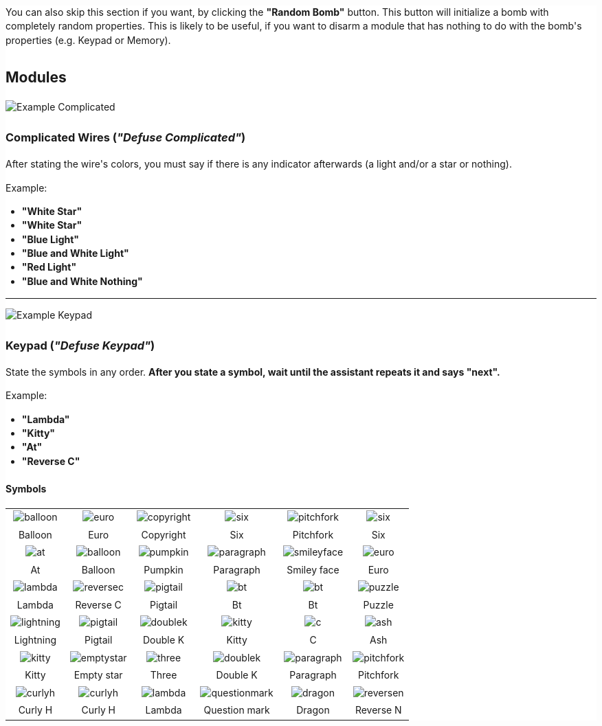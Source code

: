 You can also skip this section if you want, by clicking the **"Random Bomb"** button.
This button will initialize a bomb with completely random properties.
This is likely to be useful, if you want to disarm a module that has nothing to do with the bomb's properties (e.g. Keypad or Memory).

## Modules

![Example Complicated](https://static.wikia.nocookie.net/ktane/images/a/a5/Complicated_Wires.jpg/revision/latest)

### Complicated Wires (*"Defuse Complicated"*)

After stating the wire's colors, you must say if there is any indicator afterwards (a light and/or a star or nothing).

Example:

+ **"White Star"**
+ **"White Star"**
+ **"Blue Light"**
+ **"Blue and White Light"**
+ **"Red Light"**
+ **"Blue and White Nothing"**

---

![Example Keypad](https://static.wikia.nocookie.net/ktane/images/6/6f/Keypad.png/revision/latest)

### Keypad (*"Defuse Keypad"*)

State the symbols in any order. **After you state a symbol, wait until the assistant repeats it and says "next".**

Example:

+ **"Lambda"**
+ **"Kitty"**
+ **"At"**
+ **"Reverse C"**

#### Symbols

| | | | | | |
|:-:|:-:|:-:|:-:|:-:|:-:|
| ![][keypad:balloon] | ![][keypad:euro] | ![][keypad:copyright] | ![][keypad:six] | ![][keypad:pitchfork] | ![][keypad:six] |
| Balloon | Euro | Copyright | Six | Pitchfork | Six |
| ![][keypad:at] | ![][keypad:balloon] | ![][keypad:pumpkin] | ![][keypad:paragraph] | ![][keypad:smileyface] | ![][keypad:euro] |
| At | Balloon | Pumpkin | Paragraph | Smiley face | Euro |
| ![][keypad:lambda] | ![][keypad:reversec] | ![][keypad:pigtail] | ![][keypad:bt] | ![][keypad:bt] | ![][keypad:puzzle] |
| Lambda | Reverse C | Pigtail | Bt | Bt | Puzzle |
| ![][keypad:lightning] | ![][keypad:pigtail] | ![][keypad:doublek] | ![][keypad:kitty] | ![][keypad:c] | ![][keypad:ash] |
| Lightning | Pigtail | Double K | Kitty | C | Ash |
| ![][keypad:kitty] | ![][keypad:emptystar] | ![][keypad:three] | ![][keypad:doublek] | ![][keypad:paragraph] | ![][keypad:pitchfork] |
| Kitty | Empty star | Three | Double K | Paragraph | Pitchfork |
| ![][keypad:curlyh] | ![][keypad:curlyh] | ![][keypad:lambda] | ![][keypad:questionmark] | ![][keypad:dragon] | ![][keypad:reversen] |
| Curly H | Curly H | Lambda | Question mark | Dragon | Reverse N |

[keypad:balloon]: resources/balloon.png "balloon"
[keypad:at]: resources/at.png "at"
[keypad:lambda]: resources/lambda.png "lambda"
[keypad:lightning]: resources/lightning.png "lightning"
[keypad:kitty]: resources/kitty.png "kitty"
[keypad:curlyh]: resources/curlyh.png "curlyh"
[keypad:reversec]: resources/reversec.png "reversec"
[keypad:euro]: resources/euro.png "euro"
[keypad:pigtail]: resources/pigtail.png "pigtail"
[keypad:emptystar]: resources/emptystar.png "emptystar"
[keypad:questionmark]: resources/questionmark.png "questionmark"
[keypad:copyright]: resources/copyright.png "copyright"
[keypad:pumpkin]: resources/pumpkin.png "pumpkin"
[keypad:doublek]: resources/doublek.png "doublek"
[keypad:three]: resources/three.png "three"
[keypad:six]: resources/six.png "six"
[keypad:paragraph]: resources/paragraph.png "paragraph"
[keypad:bt]: resources/bt.png "bt"
[keypad:smileyface]: resources/smileyface.png "smileyface"
[keypad:pitchfork]: resources/pitchfork.png "pitchfork"
[keypad:c]: resources/c.png "c"
[keypad:dragon]: resources/dragon.png "dragon"
[keypad:fullstar]: resources/fullstar.png "fullstar"
[keypad:puzzle]: resources/puzzle.png "puzzle"
[keypad:ash]: resources/ash.png "ash"
[keypad:reversen]: resources/reversen.png "reversen"
[keypad:omega]: resources/omega.png "omega"